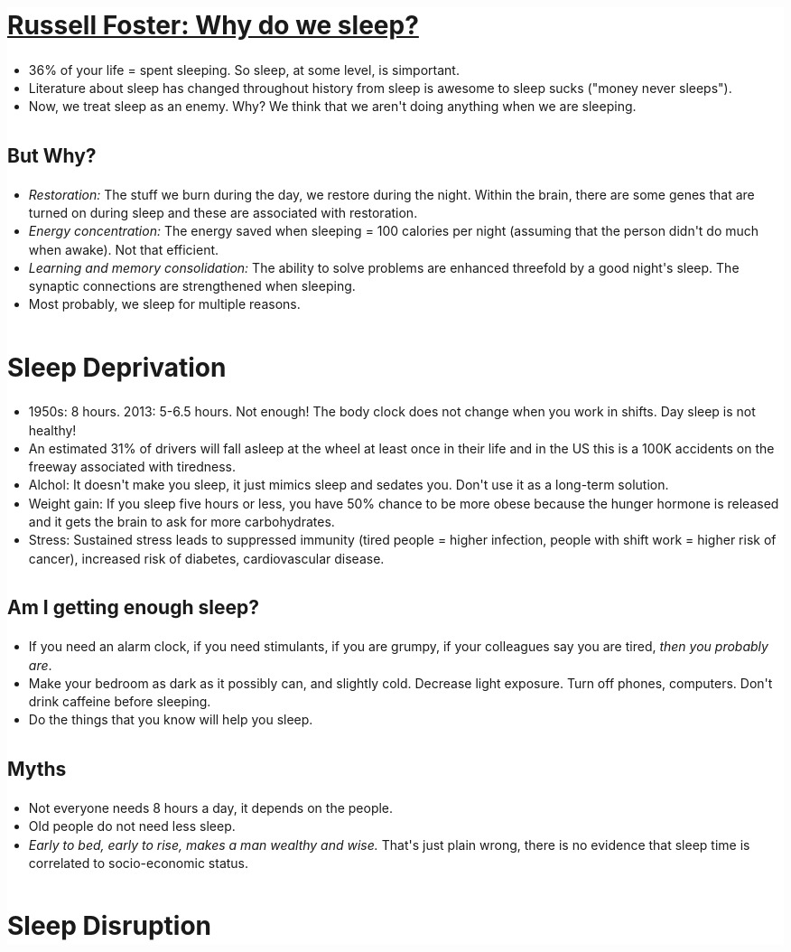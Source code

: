 
# [Russell Foster: Why do we sleep?](http://www.youtube.com/watch?v=LWULB9Aoopc)

* 36% of your life = spent sleeping. So sleep, at some level, is simportant.
* Literature about sleep has changed throughout history from sleep is awesome to sleep sucks ("money never sleeps").
* Now, we treat sleep as an enemy. Why? We think that we aren't doing anything when we are sleeping.

## But Why?

* _Restoration:_ The stuff we burn during the day, we restore during the night. Within the brain, there are some genes that are turned on during sleep and these are associated with restoration.
* _Energy concentration:_ The energy saved when sleeping = 100 calories per night (assuming that the person didn't do much when awake). Not that efficient.
* _Learning and memory consolidation:_ The ability to solve problems are enhanced threefold by a good night's sleep. The synaptic connections are strengthened when sleeping.
* Most probably, we sleep for multiple reasons.

# Sleep Deprivation

* 1950s: 8 hours. 2013: 5-6.5 hours. Not enough! The body clock does not change when you work in shifts. Day sleep is not healthy!
* An estimated 31% of drivers will fall asleep at the wheel at least once in their life and in the US this is a 100K accidents on the freeway associated with tiredness.
* Alchol: It doesn't make you sleep, it just mimics sleep and sedates you. Don't use it as a long-term solution.
* Weight gain: If you sleep five hours or less, you have 50% chance to be more obese because the hunger hormone is released and it gets the brain to ask for more carbohydrates.
* Stress: Sustained stress leads to suppressed immunity (tired people = higher infection, people with shift work = higher risk of cancer), increased risk of diabetes, cardiovascular disease.

## Am I getting enough sleep?

* If you need an alarm clock, if you need stimulants, if you are grumpy, if your colleagues say you are tired, *then you probably are*.
* Make your bedroom as dark as it possibly can, and slightly cold. Decrease light exposure. Turn off phones, computers. Don't drink caffeine before sleeping.
* Do the things that you know will help you sleep.

## Myths

* Not everyone needs 8 hours a day, it depends on the people.
* Old people do not need less sleep.
* *Early to bed, early to rise, makes a man wealthy and wise.* That's just plain wrong, there is no evidence that sleep time is correlated to socio-economic status.

# Sleep Disruption
